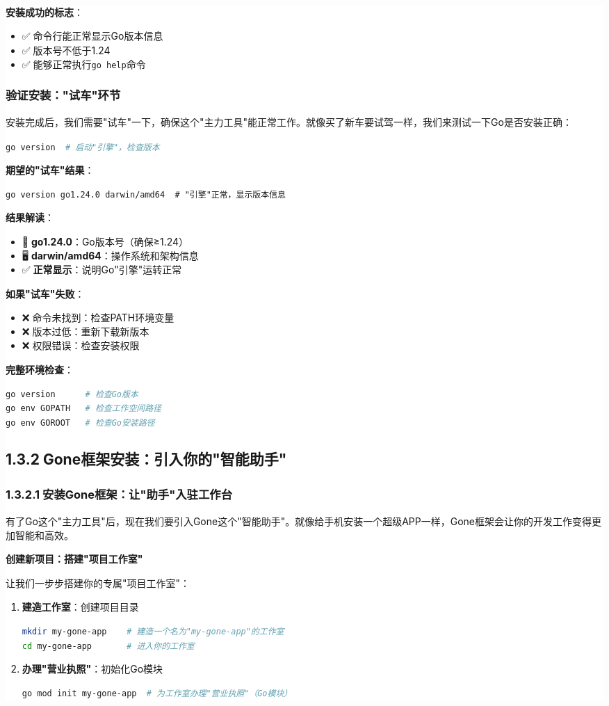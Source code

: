 **安装成功的标志**：
- ✅ 命令行能正常显示Go版本信息
- ✅ 版本号不低于1.24
- ✅ 能够正常执行`go help`命令

### 验证安装："试车"环节

安装完成后，我们需要"试车"一下，确保这个"主力工具"能正常工作。就像买了新车要试驾一样，我们来测试一下Go是否安装正确：

```bash
go version  # 启动"引擎"，检查版本
```

**期望的"试车"结果**：

```
go version go1.24.0 darwin/amd64  # "引擎"正常，显示版本信息
```

**结果解读**：
- 🎯 **go1.24.0**：Go版本号（确保≥1.24）
- 🖥️ **darwin/amd64**：操作系统和架构信息
- ✅ **正常显示**：说明Go"引擎"运转正常

**如果"试车"失败**：
- ❌ 命令未找到：检查PATH环境变量
- ❌ 版本过低：重新下载新版本
- ❌ 权限错误：检查安装权限

**完整环境检查**：

```bash
go version      # 检查Go版本
go env GOPATH   # 检查工作空间路径
go env GOROOT   # 检查Go安装路径
```


## 1.3.2 Gone框架安装：引入你的"智能助手"

### 1.3.2.1 安装Gone框架：让"助手"入驻工作台

有了Go这个"主力工具"后，现在我们要引入Gone这个"智能助手"。就像给手机安装一个超级APP一样，Gone框架会让你的开发工作变得更加智能和高效。

**创建新项目：搭建"项目工作室"**

让我们一步步搭建你的专属"项目工作室"：

1. **建造工作室**：创建项目目录
   ```bash
   mkdir my-gone-app    # 建造一个名为"my-gone-app"的工作室
   cd my-gone-app       # 进入你的工作室
   ```

2. **办理"营业执照"**：初始化Go模块
   ```bash
   go mod init my-gone-app  # 为工作室办理"营业执照"（Go模块）
   ```
